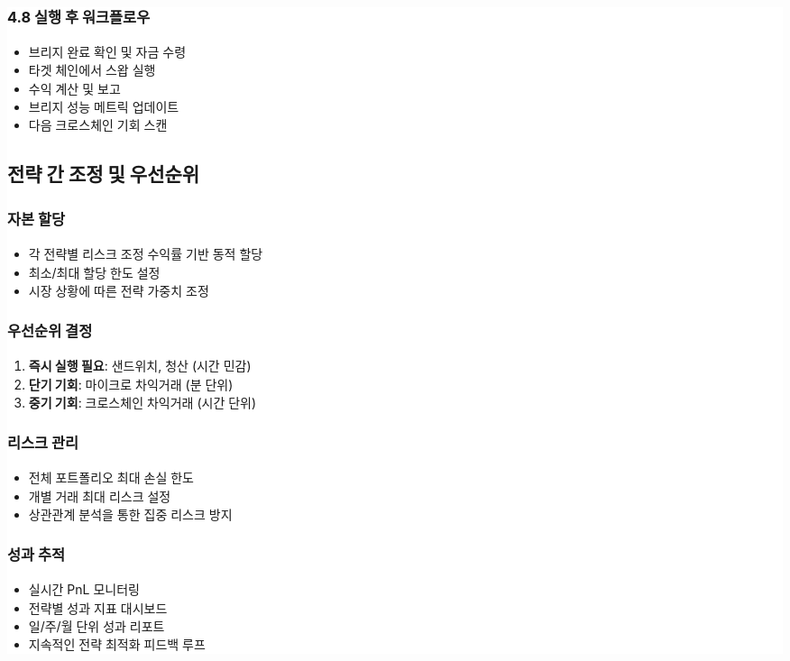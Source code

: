 ### 4.8 실행 후 워크플로우
- 브리지 완료 확인 및 자금 수령
- 타겟 체인에서 스왑 실행
- 수익 계산 및 보고
- 브리지 성능 메트릭 업데이트
- 다음 크로스체인 기회 스캔

## 전략 간 조정 및 우선순위

### 자본 할당
- 각 전략별 리스크 조정 수익률 기반 동적 할당
- 최소/최대 할당 한도 설정
- 시장 상황에 따른 전략 가중치 조정

### 우선순위 결정
1. **즉시 실행 필요**: 샌드위치, 청산 (시간 민감)
2. **단기 기회**: 마이크로 차익거래 (분 단위)
3. **중기 기회**: 크로스체인 차익거래 (시간 단위)

### 리스크 관리
- 전체 포트폴리오 최대 손실 한도
- 개별 거래 최대 리스크 설정
- 상관관계 분석을 통한 집중 리스크 방지

### 성과 추적
- 실시간 PnL 모니터링
- 전략별 성과 지표 대시보드
- 일/주/월 단위 성과 리포트
- 지속적인 전략 최적화 피드백 루프